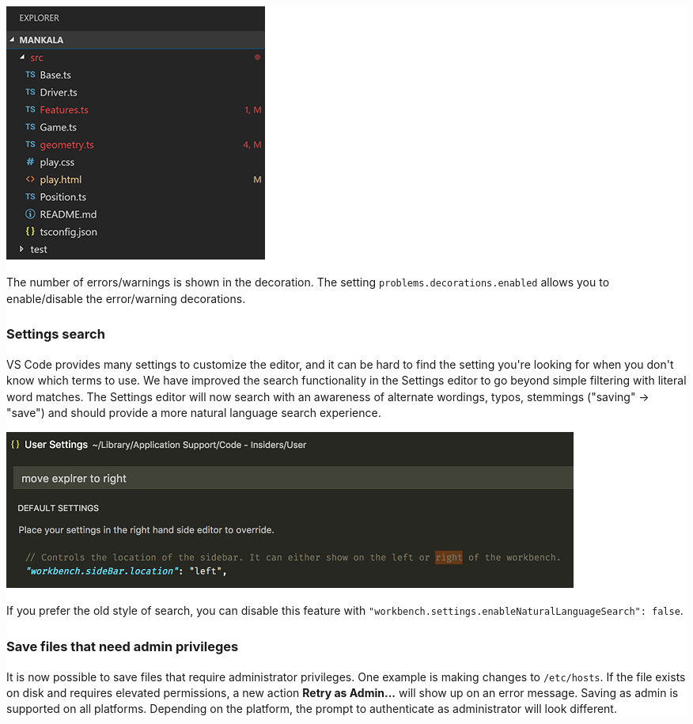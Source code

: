 ![Error Decorations](images/1_20/error-decoration.png)

The number of errors/warnings is shown in the decoration. The setting
`problems.decorations.enabled` allows you to enable/disable the error/warning
decorations.

### Settings search

VS Code provides many settings to customize the editor, and it can be hard to
find the setting you're looking for when you don't know which terms to use. We
have improved the search functionality in the Settings editor to go beyond
simple filtering with literal word matches. The Settings editor will now search
with an awareness of alternate wordings, typos, stemmings ("saving" -> "save")
and should provide a more natural language search experience.

![Settings search](images/1_20/settings-search.png)

If you prefer the old style of search, you can disable this feature with
`"workbench.settings.enableNaturalLanguageSearch": false`.

### Save files that need admin privileges

It is now possible to save files that require administrator privileges. One
example is making changes to `/etc/hosts`. If the file exists on disk and
requires elevated permissions, a new action **Retry as Admin...** will show up
on an error message. Saving as admin is supported on all platforms. Depending on
the platform, the prompt to authenticate as administrator will look different.
